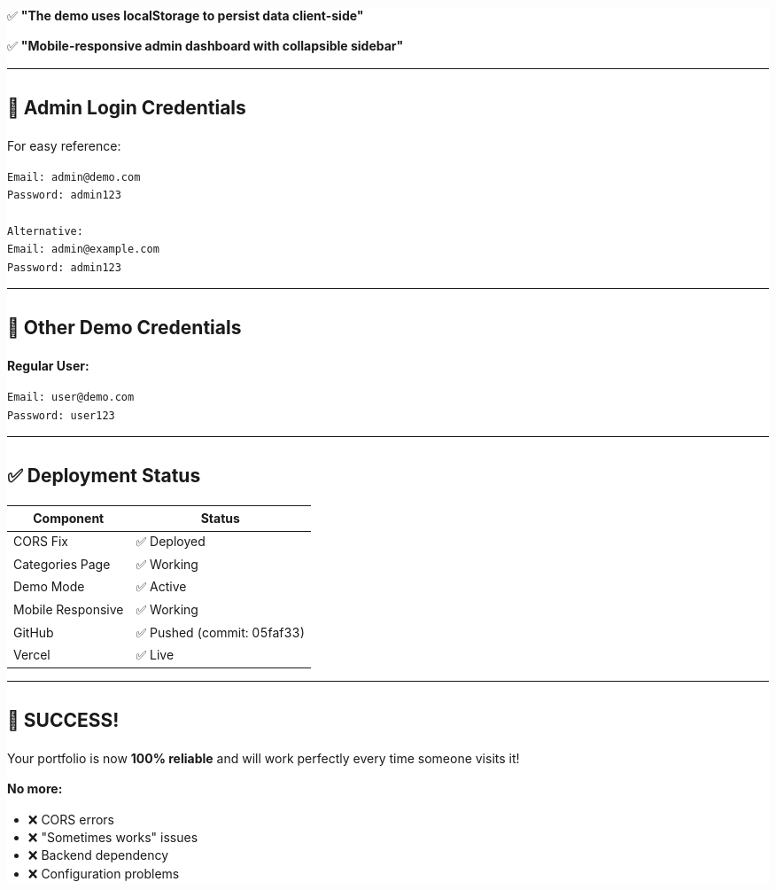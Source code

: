 ✅ **"The demo uses localStorage to persist data client-side"**

✅ **"Mobile-responsive admin dashboard with collapsible sidebar"**

---

## 🎯 Admin Login Credentials

For easy reference:

```
Email: admin@demo.com
Password: admin123

Alternative:
Email: admin@example.com
Password: admin123
```

---

## 🔐 Other Demo Credentials

**Regular User:**
```
Email: user@demo.com
Password: user123
```

---

## ✅ Deployment Status

| Component | Status |
|-----------|--------|
| CORS Fix | ✅ Deployed |
| Categories Page | ✅ Working |
| Demo Mode | ✅ Active |
| Mobile Responsive | ✅ Working |
| GitHub | ✅ Pushed (commit: 05faf33) |
| Vercel | ✅ Live |

---

## 🎉 SUCCESS!

Your portfolio is now **100% reliable** and will work perfectly every time someone visits it!

**No more:**
- ❌ CORS errors
- ❌ "Sometimes works" issues
- ❌ Backend dependency
- ❌ Configuration problems
